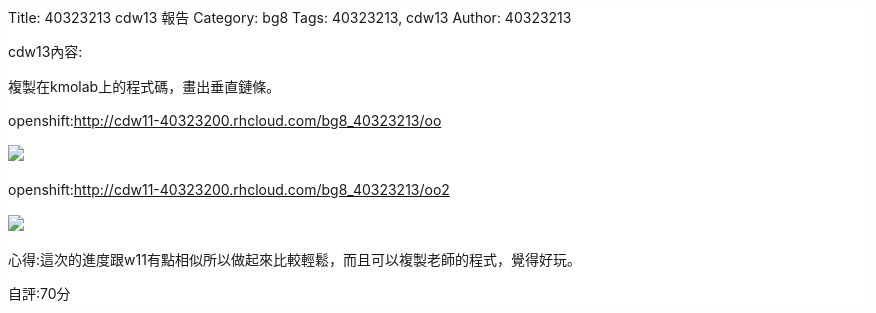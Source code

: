 Title: 40323213 cdw13 報告
Category: bg8
Tags: 40323213, cdw13
Author: 40323213

cdw13內容:

複製在kmolab上的程式碼，畫出垂直鏈條。

openshift:http://cdw11-40323200.rhcloud.com/bg8_40323213/oo

<img src="http://i.imgur.com/AZxAkMG.png" width="100%" />

openshift:http://cdw11-40323200.rhcloud.com/bg8_40323213/oo2

<img src="http://i.imgur.com/HOYrIpY.png?1" width="100%" />

心得:這次的進度跟w11有點相似所以做起來比較輕鬆，而且可以複製老師的程式，覺得好玩。

自評:70分

